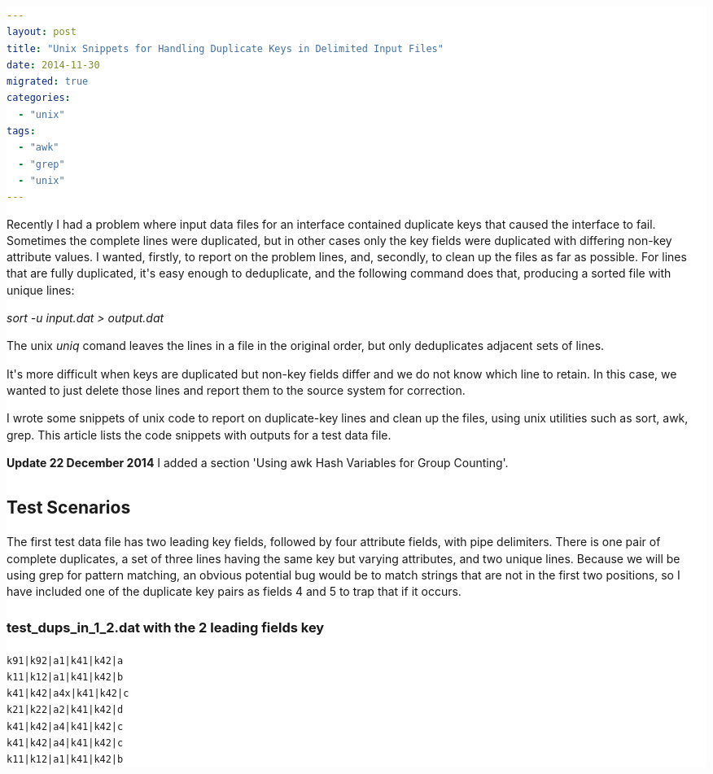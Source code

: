 ```yaml
---
layout: post
title: "Unix Snippets for Handling Duplicate Keys in Delimited Input Files"
date: 2014-11-30
migrated: true
categories: 
  - "unix"
tags: 
  - "awk"
  - "grep"
  - "unix"
---
```

<link rel="stylesheet" type="text/css" href="/assets/css/styles.css">

Recently I had a problem where input data files for an interface contained duplicate keys that caused the interface to fail. Sometimes the complete lines were duplicated, but in other cases only the key fields were duplicated with differing non-key attribute values. I wanted, firstly, to report on the problem lines, and, secondly, to clean up the files as far as possible. For lines that are fully duplicated, it's easy enough to deduplicate, and the following command does that, producing a sorted file with unique lines:

_sort -u input.dat > output.dat_

The unix _uniq_ comand leaves the lines in a file in the original order, but only deduplicates adjacent sets of lines.

It's more difficult when keys are duplicated but non-key fields differ and we do not know which line to retain. In this case, we wanted to just delete those lines and report them to the source system for correction.

I wrote some snippets of unix code to report on duplicate-key lines and clean up the files, using unix utilities such as sort, awk, grep. This article lists the code snippets with outputs for a test data file.

**Update 22 December 2014** I added a section 'Using awk Hash Variables for Group Counting'.

## Test Scenarios

The first test data file has two leading key fields, followed by four attribute fields, with pipe delimiters. There is one pair of complete duplicates, a set of three lines having the same key but varying attributes, and two unique lines. Because we will be using grep for pattern matching, an obvious potential bug would be to match strings that are not in the first two positions, so I have included one of the duplicate key pairs as fields 4 and 5 to trap that if it occurs.

### test\_dups\_in\_1\_2.dat with the 2 leading fields key

```
k91|k92|a1|k41|k42|a
k11|k12|a1|k41|k42|b
k41|k42|a4x|k41|k42|c
k21|k22|a2|k41|k42|d
k41|k42|a4|k41|k42|c
k41|k42|a4|k41|k42|c
k11|k12|a1|k41|k42|b

```
